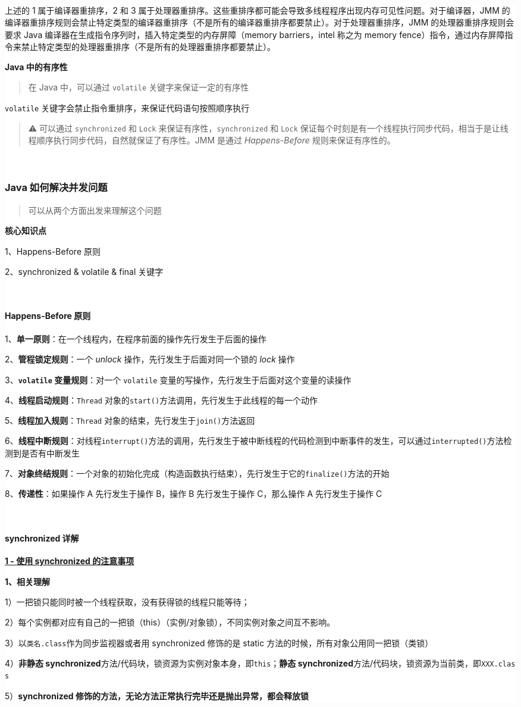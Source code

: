上述的 1 属于编译器重排序，2 和 3 属于处理器重排序。这些重排序都可能会导致多线程程序出现内存可见性问题。对于编译器，JMM 的编译器重排序规则会禁止特定类型的编译器重排序（不是所有的编译器重排序都要禁止）。对于处理器重排序，JMM 的处理器重排序规则会要求 Java 编译器在生成指令序列时，插入特定类型的内存屏障（memory barriers，intel 称之为 memory fence）指令，通过内存屏障指令来禁止特定类型的处理器重排序（不是所有的处理器重排序都要禁止）。

**Java 中的有序性**

> 在 Java 中，可以通过 `volatile` 关键字来保证一定的有序性

`volatile` 关键字会禁止指令重排序，来保证代码语句按照顺序执行

> ⚠️ 可以通过 `synchronized` 和 `Lock` 来保证有序性，`synchronized` 和 `Lock` 保证每个时刻是有一个线程执行同步代码，相当于是让线程顺序执行同步代码，自然就保证了有序性。JMM 是通过 _Happens-Before_ 规则来保证有序性的。

<br>

### Java 如何解决并发问题

> 可以从两个方面出发来理解这个问题

**核心知识点**

1、Happens-Before 原则

2、synchronized & volatile & final 关键字

<br>

#### Happens-Before 原则

1、**单一原则**：在一个线程内，在程序前面的操作先行发生于后面的操作

2、**管程锁定规则**：一个 _unlock_ 操作，先行发生于后面对同一个锁的 _lock_ 操作

3、**`volatile` 变量规则**：对一个 `volatile` 变量的写操作，先行发生于后面对这个变量的读操作

4、**线程启动规则**：`Thread` 对象的`start()`方法调用，先行发生于此线程的每一个动作

5、**线程加入规则**：`Thread` 对象的结束，先行发生于`join()`方法返回

6、**线程中断规则**：对线程`interrupt()`方法的调用，先行发生于被中断线程的代码检测到中断事件的发生，可以通过`interrupted()`方法检测到是否有中断发生

7、**对象终结规则**：一个对象的初始化完成（构造函数执行结束），先行发生于它的`finalize()`方法的开始

8、**传递性**：如果操作 A 先行发生于操作 B，操作 B 先行发生于操作 C，那么操作 A 先行发生于操作 C

<br>

#### synchronized 详解

<u>**1 - 使用 synchronized 的注意事项**</u>

**1、相关理解**

1）一把锁只能同时被一个线程获取，没有获得锁的线程只能等待；

2）每个实例都对应有自己的一把锁（this）（实例/对象锁），不同实例对象之间互不影响。

3）以`类名.class`作为同步监视器或者用 synchronized 修饰的是 static 方法的时候，所有对象公用同一把锁（类锁）

4）**非静态 synchronized**方法/代码块，锁资源为实例对象本身，即`this`；**静态 synchronized**方法/代码块，锁资源为当前类，即`XXX.class`

5）**synchronized 修饰的方法，无论方法正常执行完毕还是抛出异常，都会释放锁**
